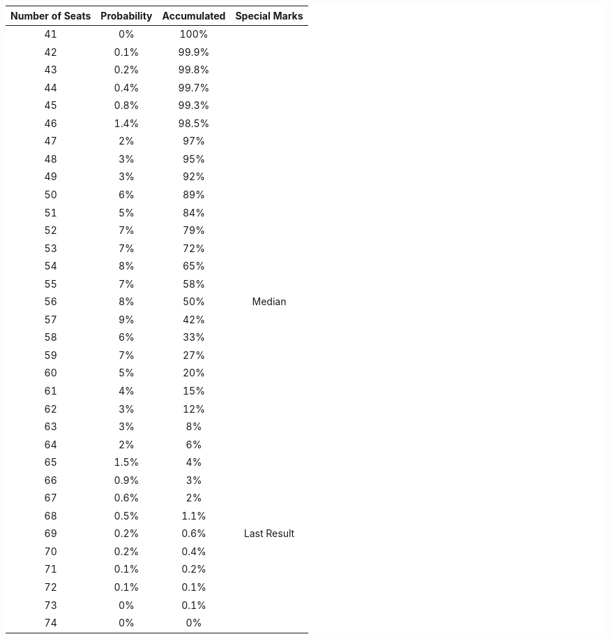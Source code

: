 | Number of Seats | Probability | Accumulated | Special Marks |
|:---------------:|:-----------:|:-----------:|:-------------:|
| 41 | 0% | 100% |  |
| 42 | 0.1% | 99.9% |  |
| 43 | 0.2% | 99.8% |  |
| 44 | 0.4% | 99.7% |  |
| 45 | 0.8% | 99.3% |  |
| 46 | 1.4% | 98.5% |  |
| 47 | 2% | 97% |  |
| 48 | 3% | 95% |  |
| 49 | 3% | 92% |  |
| 50 | 6% | 89% |  |
| 51 | 5% | 84% |  |
| 52 | 7% | 79% |  |
| 53 | 7% | 72% |  |
| 54 | 8% | 65% |  |
| 55 | 7% | 58% |  |
| 56 | 8% | 50% | Median |
| 57 | 9% | 42% |  |
| 58 | 6% | 33% |  |
| 59 | 7% | 27% |  |
| 60 | 5% | 20% |  |
| 61 | 4% | 15% |  |
| 62 | 3% | 12% |  |
| 63 | 3% | 8% |  |
| 64 | 2% | 6% |  |
| 65 | 1.5% | 4% |  |
| 66 | 0.9% | 3% |  |
| 67 | 0.6% | 2% |  |
| 68 | 0.5% | 1.1% |  |
| 69 | 0.2% | 0.6% | Last Result |
| 70 | 0.2% | 0.4% |  |
| 71 | 0.1% | 0.2% |  |
| 72 | 0.1% | 0.1% |  |
| 73 | 0% | 0.1% |  |
| 74 | 0% | 0% |  |
